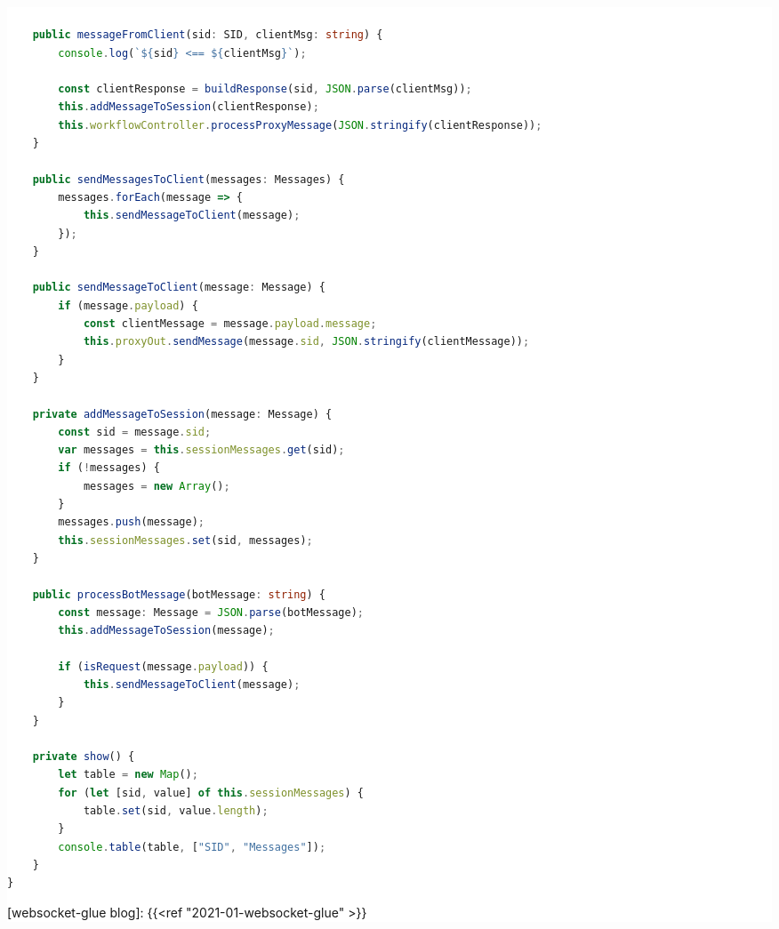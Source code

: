 ```ts

    public messageFromClient(sid: SID, clientMsg: string) {
        console.log(`${sid} <== ${clientMsg}`);

        const clientResponse = buildResponse(sid, JSON.parse(clientMsg));
        this.addMessageToSession(clientResponse);
        this.workflowController.processProxyMessage(JSON.stringify(clientResponse));
    }

    public sendMessagesToClient(messages: Messages) {
        messages.forEach(message => {
            this.sendMessageToClient(message);
        });
    }

    public sendMessageToClient(message: Message) {
        if (message.payload) {
            const clientMessage = message.payload.message;
            this.proxyOut.sendMessage(message.sid, JSON.stringify(clientMessage));
        }
    }

    private addMessageToSession(message: Message) {
        const sid = message.sid;
        var messages = this.sessionMessages.get(sid);
        if (!messages) {
            messages = new Array();
        }
        messages.push(message);
        this.sessionMessages.set(sid, messages);
    }

    public processBotMessage(botMessage: string) {
        const message: Message = JSON.parse(botMessage);
        this.addMessageToSession(message);

        if (isRequest(message.payload)) {
            this.sendMessageToClient(message);
        }
    }

    private show() {
        let table = new Map();
        for (let [sid, value] of this.sessionMessages) {
            table.set(sid, value.length);
        }
        console.table(table, ["SID", "Messages"]);
    }
}
```


[websocket-glue blog]: {{<ref "2021-01-websocket-glue" >}}